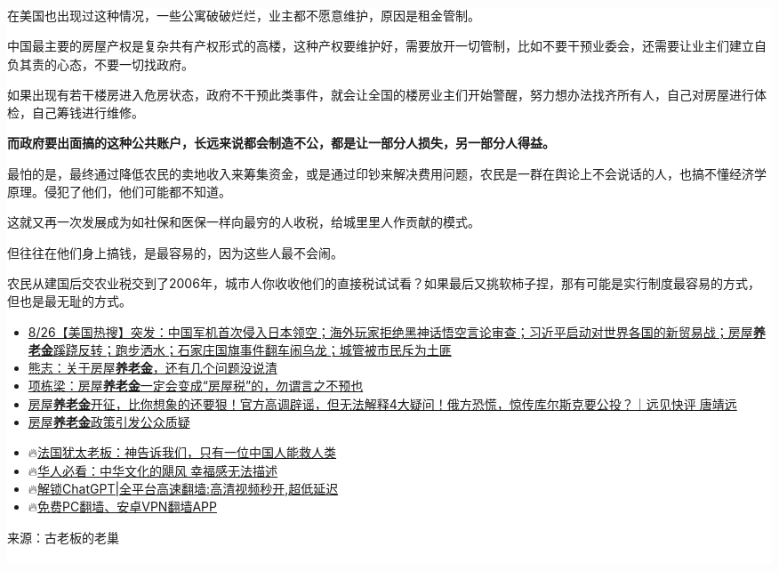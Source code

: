 <p>在美国也出现过这种情况，一些公寓破破烂烂，业主都不愿意维护，原因是租金管制。</p> <p>中国最主要的房屋产权是复杂共有产权形式的高楼，这种产权要维护好，需要放开一切管制，比如不要干预业委会，还需要让业主们建立自负其责的心态，不要一切找政府。</p> <p>如果出现有若干楼房进入危房状态，政府不干预此类事件，就会让全国的楼房业主们开始警醒，努力想办法找齐所有人，自己对房屋进行体检，自己筹钱进行维修。</p> <p><strong>而政府要出面搞的这种公共账户，长远来说都会制造不公，都是让一部分人损失，另一部分人得益。</strong></p> <p>最怕的是，最终通过降低农民的卖地收入来筹集资金，或是通过印钞来解决费用问题，农民是一群在舆论上不会说话的人，也搞不懂经济学原理。侵犯了他们，他们可能都不知道。</p> <p>这就又再一次发展成为如社保和医保一样向最穷的人收税，给城里里人作贡献的模式。</p> <p>但往往在他们身上搞钱，是最容易的，因为这些人最不会闹。</p> <p>农民从建国后交农业税交到了2006年，城市人你收收他们的直接税试试看？如果最后又挑软柿子捏，那有可能是实行制度最容易的方式，但也是最无耻的方式。</p> <ul class='op-related-articles' title='相关阅读'> <li><a href='https://www.bannedbook.org/bnews/bannedvideo/20240827/2079714.html' target='_blank'>8/26【美国热搜】突发：中国军机首次侵入日本领空；海外玩家拒绝黑神话悟空言论审查；习近平启动对世界各国的新贸易战；房屋<b>养老金</b>蹊跷反转；跑步洒水；石家庄国旗事件翻车闹乌龙；城管被市民斥为土匪</a></li> <li><a href='https://www.bannedbook.org/bnews/comments/20240827/2079672.html' target='_blank'>熊志：关于房屋<b>养老金</b>，还有几个问题没说清</a></li> <li><a href='https://www.bannedbook.org/bnews/comments/20240827/2079671.html' target='_blank'>项栋梁：房屋<b>养老金</b>一定会变成“房屋税”的，勿谓言之不预也</a></li> <li><a href='https://www.bannedbook.org/bnews/sohnews/20240827/2079632.html' target='_blank'>房屋<b>养老金</b>开征，比你想象的还要狠！官方高调辟谣，但无法解释4大疑问！俄方恐慌，惊传库尔斯克要公投？｜远见快评 唐靖远</a></li> <li><a href='https://www.bannedbook.org/bnews/headline/20240827/2079566.html' target='_blank'>房屋<b>养老金</b>政策引发公众质疑</a></li> </ul> <ul class="texttj"> <li>🔥<a href="https://www.bannedbook.org/bnews/ssgc/20230219/1850782.html" target="_blank">法国犹太老板：神告诉我们，只有一位中国人能救人类</a></li> <li>🔥<a href="https://www.bannedbook.org/bnews/comments/20220220/1694796.html" target="_blank">华人必看：中华文化的飓风 幸福感无法描述</a></li> <li>🔥<a href="https://github.com/bannedbook/fanqiang/wiki/V2ray%E6%9C%BA%E5%9C%BA" target="_blank">解锁ChatGPT|全平台高速翻墙:高清视频秒开,超低延迟</a></li> <li>🔥<a href="https://github.com/bannedbook/fanqiang/wiki/%E7%A6%81%E9%97%BB%E7%BD%91%E5%AE%89%E5%8D%93%E7%BF%BB%E5%A2%99%E6%96%B0%E9%97%BBAPP" target="_blank">免费PC翻墙、安卓VPN翻墙APP</a></li> </ul><p class="src-info">来源：古老板的老巢 </p> <a name='sharetosocial'></a> <div style="margin-bottom:5px;padding-bottom:5px;clear:both"> <div id="archive-pix-1" class="banner-ads">  <div id="27602x728x90x621x_ADSLOT1" clicktrack="%%CLICK_URL_ESC%%"></div>   </div> <div id="archive-pix-2" class="banner-ads">  <div id="27556x300x250x621x_ADSLOT1" clicktrack="%%CLICK_URL_ESC%%" style="margin:0 auto;text-align:center"></div>   </div> </div>  <div id="archive-pix-1" class="banner-ads">  <div id="27603x728x90x621x_ADSLOT1" clicktrack="%%CLICK_URL_ESC%%"></div>   </div> </div> 